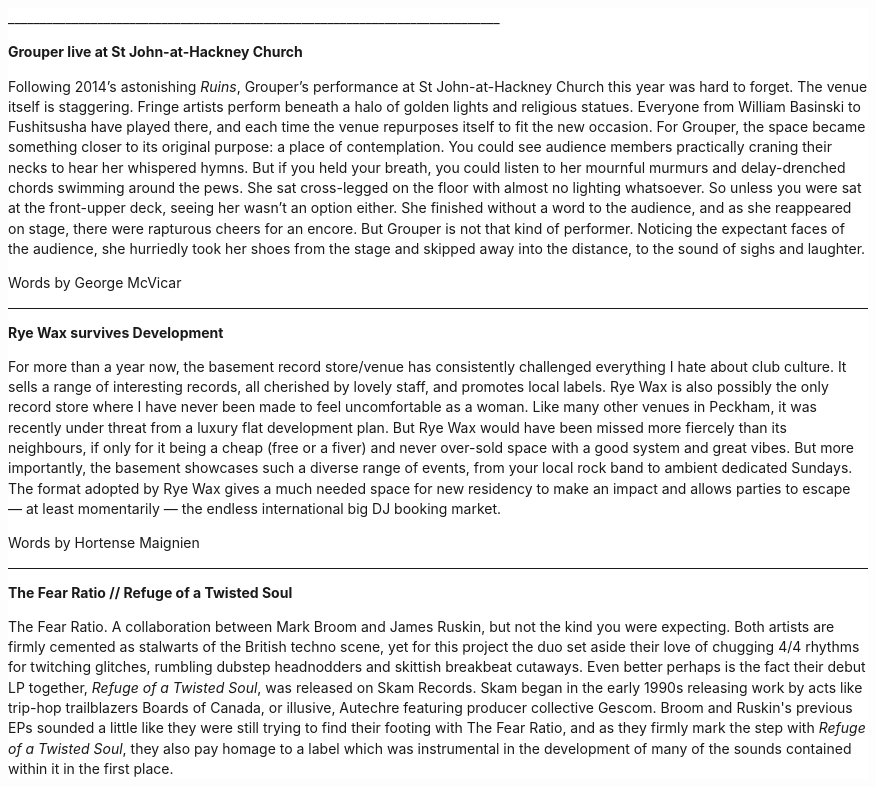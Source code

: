 <iframe width="100%" height="166" scrolling="no" frameborder="no" src="https://w.soundcloud.com/player/?url=https%3A//api.soundcloud.com/tracks/203173061&color=959595&auto_play=false&hide_related=false&show_comments=true&show_user=true&show_reposts=false"></iframe>
_____________________________________________________________________________

**Grouper live at St John-at-Hackney Church**

Following 2014’s astonishing _Ruins_, Grouper’s performance at St John-at-Hackney Church this year was hard to forget. The venue itself is staggering. Fringe artists perform beneath a halo of golden lights and religious statues. Everyone from William Basinski to Fushitsusha have played there, and each time the venue repurposes itself to fit the new occasion. For Grouper, the space became something closer to its original purpose: a place of contemplation. You could see audience members practically craning their necks to hear her whispered hymns. But if you held your breath, you could listen to her mournful murmurs and delay-drenched chords swimming around the pews. She sat cross-legged on the floor with almost no lighting whatsoever. So unless you were sat at the front-upper deck, seeing her wasn’t an option either. She finished without a word to the audience, and as she reappeared on stage, there were rapturous cheers for an encore. But Grouper is not that kind of performer. Noticing the expectant faces of the audience, she hurriedly took her shoes from the stage and skipped away into the distance, to the sound of sighs and laughter.

Words by George McVicar

<iframe width="100%" height="166" scrolling="no" frameborder="no" src="https://w.soundcloud.com/player/?url=https%3A//api.soundcloud.com/tracks/166857997&color=999897&auto_play=false&hide_related=false&show_comments=true&show_user=true&show_reposts=false"></iframe>

______________________________________________________________________________

**Rye Wax survives Development**

For more than a year now, the basement record store/venue has consistently challenged everything I hate about club culture. It sells a range of interesting records, all cherished by lovely staff, and promotes local labels. Rye Wax is also possibly the only record store where I have never been made to feel uncomfortable as a woman. Like many other venues in Peckham, it was recently under threat from a luxury flat development plan. But Rye Wax would have been missed more fiercely than its neighbours, if only for it being a cheap (free or a fiver) and never over-sold space with a good system and great vibes. But more importantly, the basement showcases such a diverse range of events, from your local rock band to ambient dedicated Sundays. The format adopted by Rye Wax gives a much needed space for new residency to make an impact and allows parties to escape — at least momentarily — the endless international big DJ booking market.

Words by Hortense Maignien

<iframe width="100%" height="166" scrolling="no" frameborder="no" src="https://w.soundcloud.com/player/?url=https%3A//api.soundcloud.com/tracks/236471062&color=a09c9b&auto_play=false&hide_related=false&show_comments=true&show_user=true&show_reposts=false"></iframe>

______________________________________________________________________________

**The Fear Ratio // Refuge of a Twisted Soul**

The Fear Ratio. A collaboration between Mark Broom and James Ruskin, but not the kind you were expecting. Both artists are firmly cemented as stalwarts of the British techno scene, yet for this project the duo set aside their love of chugging 4/4 rhythms for twitching glitches, rumbling dubstep headnodders and skittish breakbeat cutaways. Even better perhaps is the fact their debut LP together, _Refuge of a Twisted Soul_, was released on Skam Records. Skam began in the early 1990s releasing work by acts like trip-hop trailblazers Boards of Canada, or illusive, Autechre featuring producer collective Gescom. Broom and Ruskin's previous EPs sounded a little like they were still trying to find their footing with The Fear Ratio, and as they firmly mark the step with _Refuge of a Twisted Soul_, they also pay homage to a label which was instrumental in the development of many of the sounds contained within it in the first place.

